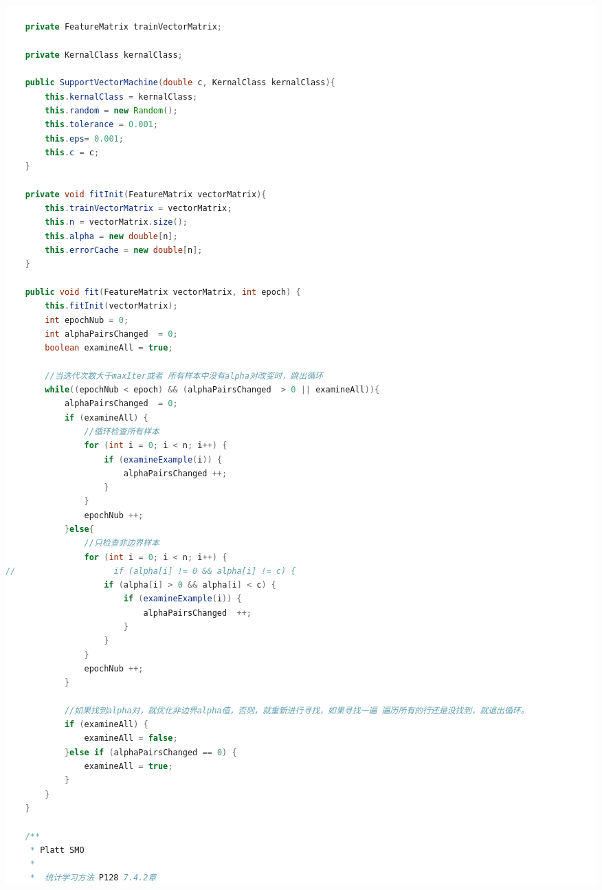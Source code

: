 ```java

    private FeatureMatrix trainVectorMatrix;

    private KernalClass kernalClass;

    public SupportVectorMachine(double c, KernalClass kernalClass){
        this.kernalClass = kernalClass;
        this.random = new Random();
        this.tolerance = 0.001;
        this.eps= 0.001;
        this.c = c;
    }

    private void fitInit(FeatureMatrix vectorMatrix){
        this.trainVectorMatrix = vectorMatrix;
        this.n = vectorMatrix.size();
        this.alpha = new double[n];
        this.errorCache = new double[n];
    }

    public void fit(FeatureMatrix vectorMatrix, int epoch) {
        this.fitInit(vectorMatrix);
        int epochNub = 0;
        int alphaPairsChanged  = 0;
        boolean examineAll = true;

        //当迭代次数大于maxIter或者 所有样本中没有alpha对改变时，跳出循环
        while((epochNub < epoch) && (alphaPairsChanged  > 0 || examineAll)){
            alphaPairsChanged  = 0;
            if (examineAll) {
                //循环检查所有样本
                for (int i = 0; i < n; i++) {
                    if (examineExample(i)) {
                        alphaPairsChanged ++;
                    }
                }
                epochNub ++;
            }else{
                //只检查非边界样本
                for (int i = 0; i < n; i++) {
//                    if (alpha[i] != 0 && alpha[i] != c) {
                    if (alpha[i] > 0 && alpha[i] < c) {
                        if (examineExample(i)) {
                            alphaPairsChanged  ++;
                        }
                    }
                }
                epochNub ++;
            }

            //如果找到alpha对，就优化非边界alpha值，否则，就重新进行寻找，如果寻找一遍 遍历所有的行还是没找到，就退出循环。
            if (examineAll) {
                examineAll = false;
            }else if (alphaPairsChanged == 0) {
                examineAll = true;
            }
        }
    }

    /**
     * Platt SMO
     *
     *  统计学习方法 P128 7.4.2章
```